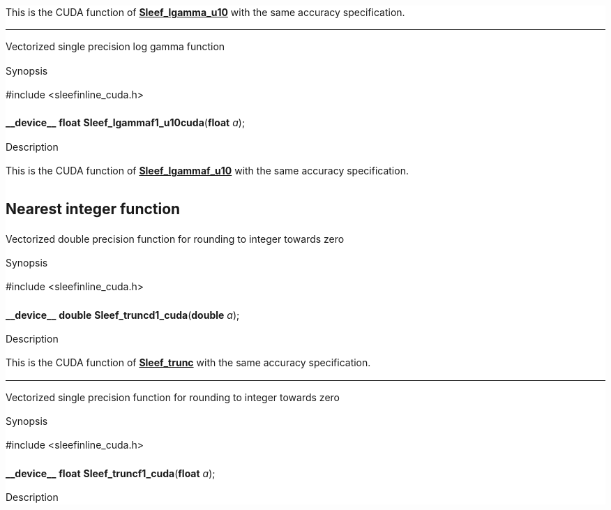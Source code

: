 <p class="noindent">
This is the CUDA function of <a href="purec.xhtml#Sleef_lgamma_u10"><b class="func">Sleef_lgamma_u10</b></a> with the same accuracy specification.
</p>

<hr/>
<p class="funcname">Vectorized single precision log gamma function</p>

<p class="header">Synopsis</p>

<p class="synopsis">
#include &lt;sleefinline_cuda.h&gt;<br/>
<br/>
<b>__device__</b> <b class="type">float</b> <b class="func">Sleef_lgammaf1_u10cuda</b>(<b class="type">float</b> <i class="var">a</i>);<br/>
</p>

<p class="header">Description</p>

<p class="noindent">
This is the CUDA function of <a href="purec.xhtml#Sleef_lgammaf_u10"><b class="func">Sleef_lgammaf_u10</b></a> with the same accuracy specification.
</p>


<h2 id="nearint">Nearest integer function</h2>

<p class="funcname">Vectorized double precision function for rounding to integer towards zero</p>

<p class="header">Synopsis</p>

<p class="synopsis">
#include &lt;sleefinline_cuda.h&gt;<br/>
<br/>
<b>__device__</b> <b class="type">double</b> <b class="func">Sleef_truncd1_cuda</b>(<b class="type">double</b> <i class="var">a</i>);<br/>
</p>

<p class="header">Description</p>

<p class="noindent">
This is the CUDA function of <a href="purec.xhtml#Sleef_trunc"><b class="func">Sleef_trunc</b></a> with the same accuracy specification.
</p>

<hr/>
<p class="funcname">Vectorized single precision function for rounding to integer towards zero</p>

<p class="header">Synopsis</p>

<p class="synopsis">
#include &lt;sleefinline_cuda.h&gt;<br/>
<br/>
<b>__device__</b> <b class="type">float</b> <b class="func">Sleef_truncf1_cuda</b>(<b class="type">float</b> <i class="var">a</i>);<br/>
</p>

<p class="header">Description</p>

